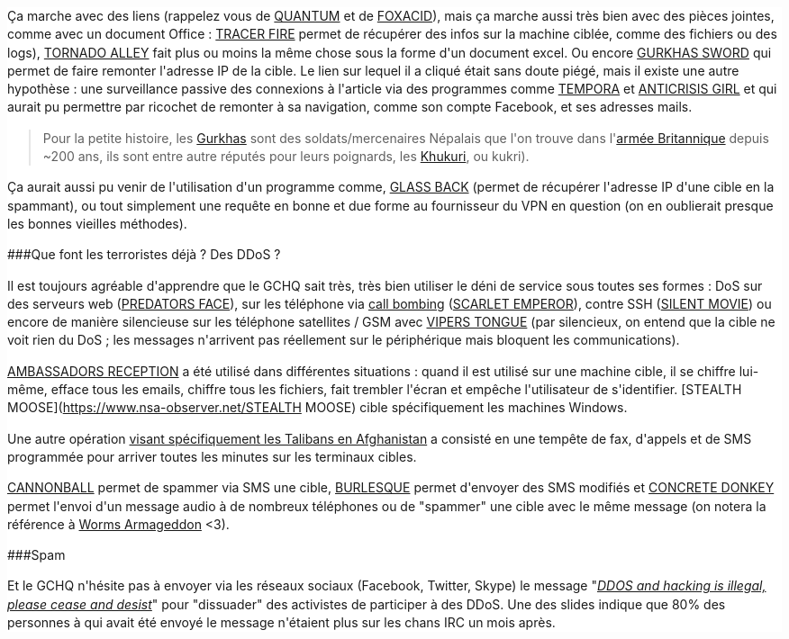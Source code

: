 Ça marche avec des liens (rappelez vous de [QUANTUM](https://www.nsa-observer.net/QUANTUM) et de [FOXACID](https://www.nsa-observer.net/FOXACID)), mais ça marche aussi très bien avec des pièces jointes, comme avec un document Office : [TRACER FIRE](https://www.nsa-observer.net/TRACERFIRE) permet de récupérer des infos sur la machine ciblée, comme des fichiers ou des logs), [TORNADO ALLEY](https://www.nsa-observer.net/TORNADOALLEY) fait plus ou moins la même chose sous la forme d'un document excel. Ou encore [GURKHAS SWORD](https://www.nsa-observer.net/GURKHASSWORD) qui permet de faire remonter l'adresse IP de la cible. Le lien sur lequel il a cliqué était sans doute piégé, mais il existe une autre hypothèse : une surveillance passive des connexions à l'article via des programmes comme [TEMPORA](https://www.nsa-observer.net/TEMPORA) et [ANTICRISIS GIRL](https://www.nsa-observer.net/category/program/family/collect/name/ANTICRISISGIRL) et qui aurait pu permettre par ricochet de remonter à sa navigation, comme son compte Facebook, et ses adresses mails.

> Pour la petite histoire, les [Gurkhas](https://en.wikipedia.org/wiki/Gurkha) sont des soldats/mercenaires Népalais que l'on trouve dans l'[armée Britannique](http://www.bbc.com/news/uk-10782099) depuis ~200 ans, ils sont entre autre réputés pour leurs poignards, les [Khukuri](https://fr.wikipedia.org/wiki/Khukuri), ou kukri).

Ça aurait aussi pu venir de l'utilisation d'un programme comme, [GLASS BACK](https://www.nsa-observer.net/GLASSBACK) (permet de récupérer l'adresse IP d'une cible en la spammant), ou tout simplement une requête en bonne et due forme au fournisseur du VPN en question (on en oublierait presque les bonnes vieilles méthodes).

###<a id="ddos"></a>Que font les terroristes déjà ? Des DDoS ?

Il est toujours agréable d'apprendre que le GCHQ sait très, très bien utiliser le déni de service sous toutes ses formes : DoS sur des serveurs web ([PREDATORS FACE](https://www.nsa-observer.net/PREDATORSFACE)), sur les téléphone via [call bombing](https://en.wikipedia.org/wiki/Mobile_phone_spam) ([SCARLET EMPEROR](https://www.nsa-observer.net/SCARLETEMPEROR)), contre SSH ([SILENT MOVIE](https://www.nsa-observer.net/SILENTMOVIE)) ou encore de manière silencieuse sur les téléphone satellites / GSM avec [VIPERS TONGUE](https://www.nsa-observer.net/VIPERSTONGUE) (par silencieux, on entend que la cible ne voit rien du DoS ; les messages n'arrivent pas réellement sur le périphérique mais bloquent les communications).

[AMBASSADORS RECEPTION](https://www.nsa-observer.net/AMBASSADORSRECEPTION) a été utilisé dans différentes situations : quand il est utilisé sur une machine cible, il se chiffre lui-même, efface tous les emails, chiffre tous les fichiers, fait trembler l'écran et empêche l'utilisateur de s'identifier. [STEALTH MOOSE](https://www.nsa-observer.net/STEALTH MOOSE) cible spécifiquement les machines Windows.

Une autre opération [visant spécifiquement les Talibans en Afghanistan](http://www.nbcnews.com/feature/edward-snowden-interview/exclusive-snowden-docs-show-british-spies-used-sex-dirty-tricks-n23091
) a consisté en une tempête de fax, d'appels et de SMS programmée pour arriver toutes les minutes sur les terminaux cibles.

[CANNONBALL](https://www.nsa-observer.net/CANNONBALL) permet de spammer via SMS une cible, [BURLESQUE](https://www.nsa-observer.net/BURLESQUE) permet d'envoyer des SMS modifiés et [CONCRETE DONKEY](https://www.nsa-observer.net/CONCRETEDONKEY) permet l'envoi d'un message audio à de nombreux téléphones ou de "spammer" une cible avec le même message (on notera la référence à [Worms Armageddon](http://worms.wikia.com/wiki/Concrete_Donkey) <3).

###<a id="spam"></a>Spam

Et le GCHQ n'hésite pas à envoyer via les réseaux sociaux (Facebook, Twitter, Skype) le message "*[DDOS and hacking is illegal, please cease and desist](http://www.wired.co.uk/news/archive/2014-02/05/gchq-ddos-attack-anonymous)*" pour "dissuader" des activistes de participer à des DDoS. Une des slides indique que 80% des personnes à qui avait été envoyé le message n'étaient plus sur les chans IRC un mois après.
